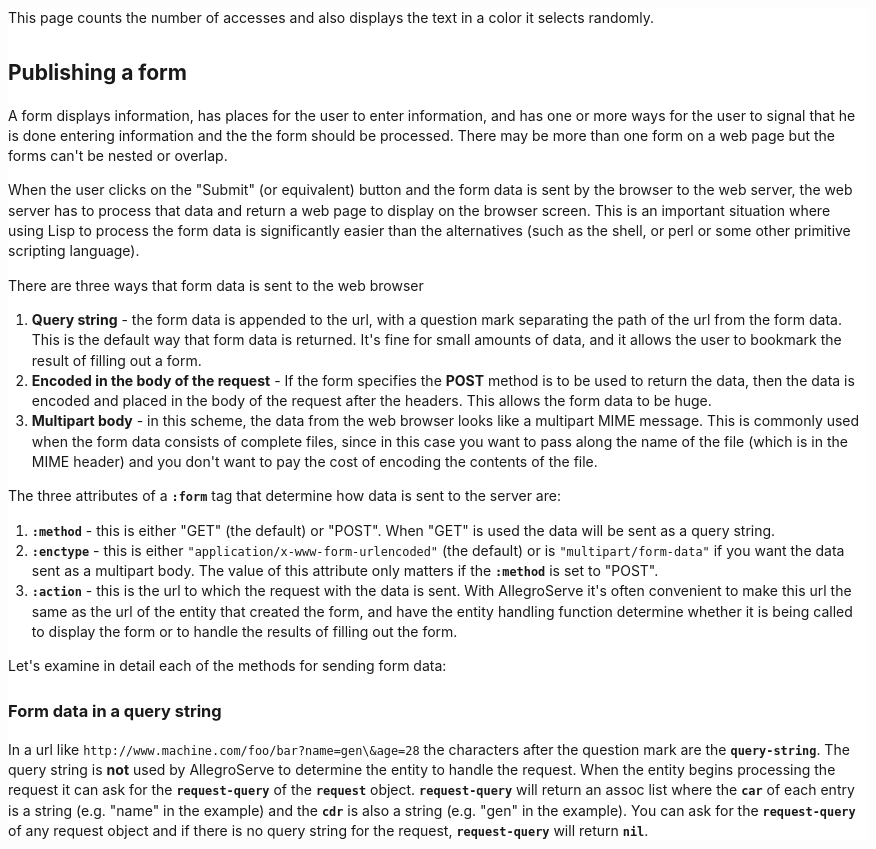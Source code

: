 This page counts the number of accesses and also displays the text in a color it
selects randomly.

## Publishing a form

A form displays information, has places for the user to enter information, and
has one or more ways for the user to signal that he is done entering information
and the the form should be processed. There may be more than one form on a web
page but the forms can't be nested or overlap.

When the user clicks on the "Submit" (or equivalent) button and the form data is
sent by the browser to the web server, the web server has to process that data
and return a web page to display on the browser screen. This is an important
situation where using Lisp to process the form data is significantly easier than
the alternatives (such as the shell, or perl or some other primitive scripting
language).

There are three ways that form data is sent to the web browser

  1. **Query string** - the form data is appended to the url, with a question
     mark separating the path of the url from the form data. This is the default
     way that form data is returned. It's fine for small amounts of data, and it
     allows the user to bookmark the result of filling out a form.
  2. **Encoded in the body of the request** - If the form specifies the **POST**
     method is to be used to return the data, then the data is encoded and
     placed in the body of the request after the headers. This allows the form
     data to be huge.
  3. **Multipart body** - in this scheme, the data from the web browser looks
     like a multipart MIME message. This is commonly used when the form data
     consists of complete files, since in this case you want to pass along the
     name of the file (which is in the MIME header) and you don't want to pay
     the cost of encoding the contents of the file.

The three attributes of a **`:form`** tag that determine how data is sent to the
server are:

  1. **`:method`** - this is either "GET" (the default) or "POST". When "GET" is
     used the data will be sent as a query string.
  2. **`:enctype`** - this is either `"application/x-www-form-urlencoded"` (the
     default) or is `"multipart/form-data"` if you want the data sent as a
     multipart body. The value of this attribute only matters if the
     **`:method`** is set to "POST".
  3. **`:action`** - this is the url to which the request with the data is sent.
     With AllegroServe it's often convenient to make this url the same as the
     url of the entity that created the form, and have the entity handling
     function determine whether it is being called to display the form or to
     handle the results of filling out the form.

Let's examine in detail each of the methods for sending form data:

### Form data in a query string

In a url like `http://www.machine.com/foo/bar?name=gen\&age=28` the characters
after the question mark are the **`query-string`**. The query string is **not**
used by AllegroServe to determine the entity to handle the request. When the
entity begins processing the request it can ask for the **`request-query`** of
the **`request`** object. **`request-query`** will return an assoc list where
the **`car`** of each entry is a string (e.g. "name" in the example) and the
**`cdr`** is also a string (e.g. "gen" in the example). You can ask for the
**`request-query`** of any request object and if there is no query string for
the request, **`request-query`** will return **`nil`**.
